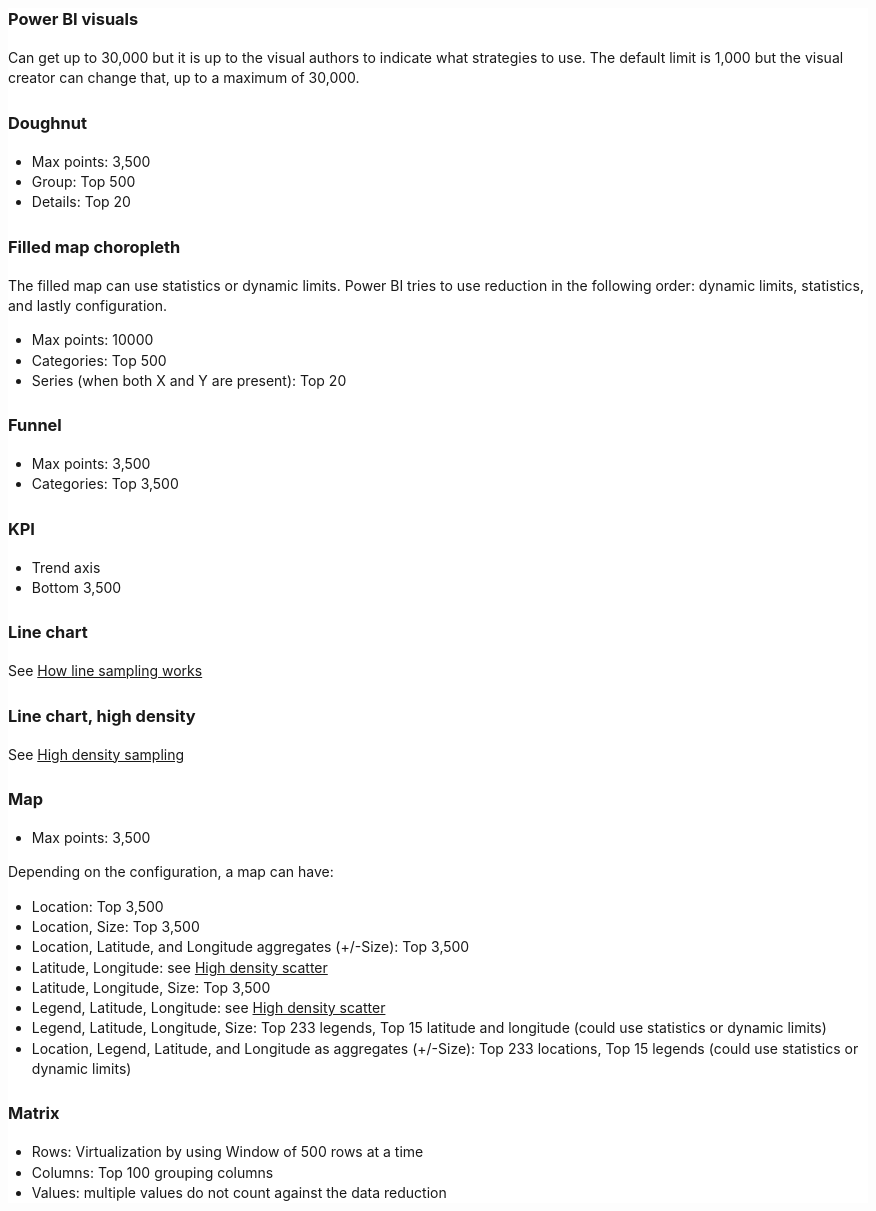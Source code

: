 ### Power BI visuals
Can get up to 30,000 but it is up to the visual authors to indicate what strategies to use. The default limit is 1,000 but the visual creator can change that, up to a maximum of 30,000.

### Doughnut
- Max points: 3,500
- Group: Top 500
- Details: Top 20

### Filled map choropleth 
The filled map can use statistics or dynamic limits. Power BI tries to use reduction in the following order: dynamic limits, statistics, and lastly configuration. 
- Max points: 10000
- Categories: Top 500
- Series (when both X and Y are present): Top 20

### Funnel
- Max points: 3,500
- Categories: Top 3,500

### KPI
- Trend axis
- Bottom 3,500

### Line chart
See [How line sampling works](../desktop-high-density-sampling.md#how-the-new-line-sampling-algorithm-works)

### Line chart, high density
See [High density sampling](../desktop-high-density-sampling.md)

### Map 
- Max points: 3,500

Depending on the configuration, a map can have:
- Location: Top 3,500
- Location, Size: Top 3,500
- Location, Latitude, and Longitude aggregates (+/-Size): Top 3,500
- Latitude, Longitude: see [High density scatter](desktop-high-density-scatter-charts.md)
- Latitude, Longitude, Size: Top 3,500
- Legend, Latitude, Longitude: see [High density scatter](desktop-high-density-scatter-charts.md)
- Legend, Latitude, Longitude, Size: Top 233 legends, Top 15 latitude and longitude  (could use statistics or dynamic limits)
- Location, Legend, Latitude, and Longitude as aggregates (+/-Size): Top 233 locations, Top 15 legends  (could use statistics or dynamic limits)

### Matrix
- Rows: Virtualization by using Window of 500 rows at a time
- Columns: Top 100 grouping columns 
- Values: multiple values do not count against the data reduction
